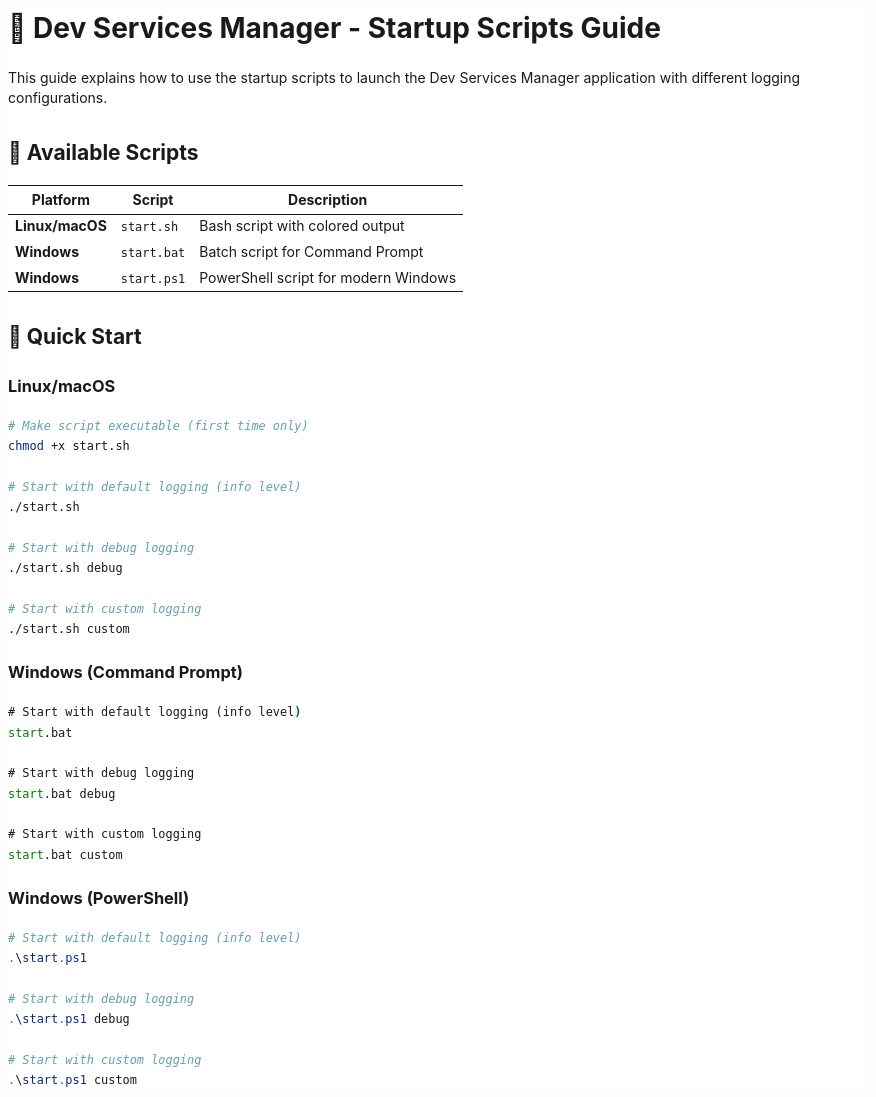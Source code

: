 # 🚀 Dev Services Manager - Startup Scripts Guide

This guide explains how to use the startup scripts to launch the Dev Services Manager application with different logging configurations.

## 📁 Available Scripts

| Platform | Script | Description |
|----------|--------|-------------|
| **Linux/macOS** | `start.sh` | Bash script with colored output |
| **Windows** | `start.bat` | Batch script for Command Prompt |
| **Windows** | `start.ps1` | PowerShell script for modern Windows |

## 🎯 Quick Start

### Linux/macOS
```bash
# Make script executable (first time only)
chmod +x start.sh

# Start with default logging (info level)
./start.sh

# Start with debug logging
./start.sh debug

# Start with custom logging
./start.sh custom
```

### Windows (Command Prompt)
```cmd
# Start with default logging (info level)
start.bat

# Start with debug logging
start.bat debug

# Start with custom logging
start.bat custom
```

### Windows (PowerShell)
```powershell
# Start with default logging (info level)
.\start.ps1

# Start with debug logging
.\start.ps1 debug

# Start with custom logging
.\start.ps1 custom
```
